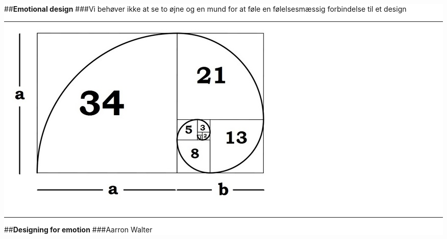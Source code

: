 ##**Emotional design**
###Vi behøver ikke at se to øjne og en mund for at føle en følelsesmæssig forbindelse til et design

----

![original x170%](assets/golden-ratio.jpg)

----

##**Designing for emotion**
###Aarron Walter